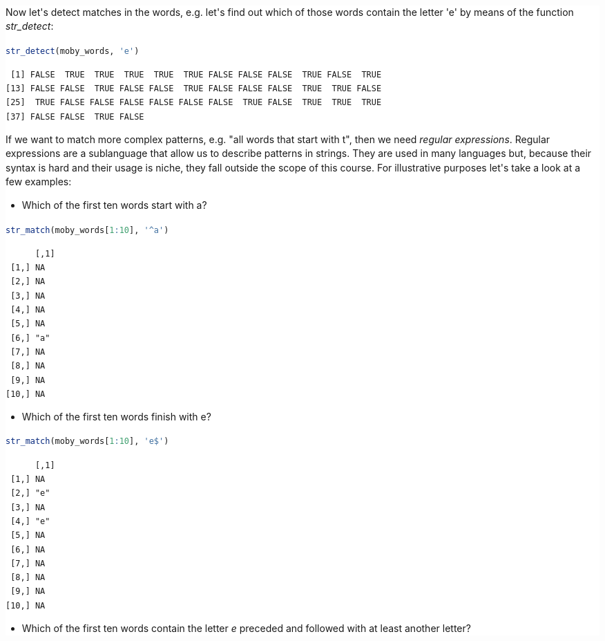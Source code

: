 Now let's detect matches in the words, e.g. let's find out which of those words contain the letter 'e' by means of the function _str_detect_:

```r
str_detect(moby_words, 'e')
```

```
 [1] FALSE  TRUE  TRUE  TRUE  TRUE  TRUE FALSE FALSE FALSE  TRUE FALSE  TRUE
[13] FALSE FALSE  TRUE FALSE FALSE  TRUE FALSE FALSE FALSE  TRUE  TRUE FALSE
[25]  TRUE FALSE FALSE FALSE FALSE FALSE FALSE  TRUE FALSE  TRUE  TRUE  TRUE
[37] FALSE FALSE  TRUE FALSE
```

If we want to match more complex patterns, e.g. "all words that start with t", then we need _regular expressions_. Regular expressions are a sublanguage that allow us to describe patterns in strings. They are used in many languages but, because their syntax is hard and their usage is niche, they fall outside the scope of this course. For illustrative purposes let's take a look at a few examples:

* Which of the first ten words start with a?

```r
str_match(moby_words[1:10], '^a')
```

```
      [,1]
 [1,] NA  
 [2,] NA  
 [3,] NA  
 [4,] NA  
 [5,] NA  
 [6,] "a" 
 [7,] NA  
 [8,] NA  
 [9,] NA  
[10,] NA  
```

* Which of the first ten words finish with e?

```r
str_match(moby_words[1:10], 'e$')
```

```
      [,1]
 [1,] NA  
 [2,] "e" 
 [3,] NA  
 [4,] "e" 
 [5,] NA  
 [6,] NA  
 [7,] NA  
 [8,] NA  
 [9,] NA  
[10,] NA  
```
* Which of the first ten words contain the letter _e_ preceded and followed with at least another letter?

